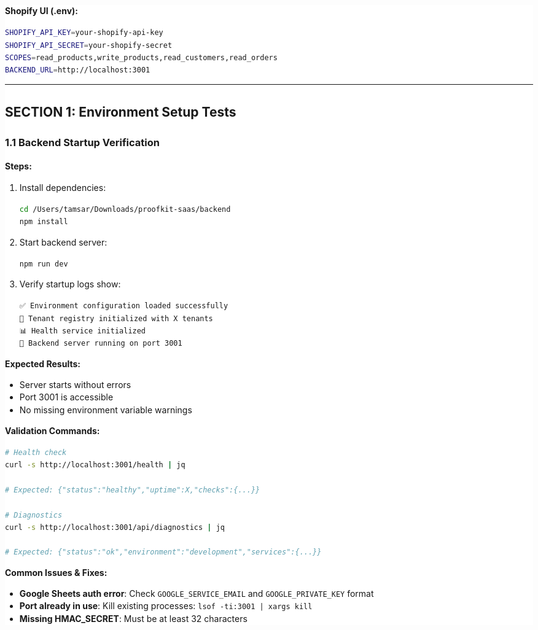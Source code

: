 **Shopify UI (.env):**
```bash
SHOPIFY_API_KEY=your-shopify-api-key
SHOPIFY_API_SECRET=your-shopify-secret
SCOPES=read_products,write_products,read_customers,read_orders
BACKEND_URL=http://localhost:3001
```

---

## SECTION 1: Environment Setup Tests

### 1.1 Backend Startup Verification

**Steps:**
1. Install dependencies:
   ```bash
   cd /Users/tamsar/Downloads/proofkit-saas/backend
   npm install
   ```

2. Start backend server:
   ```bash
   npm run dev
   ```

3. Verify startup logs show:
   ```
   ✅ Environment configuration loaded successfully
   🔧 Tenant registry initialized with X tenants
   📊 Health service initialized
   🚀 Backend server running on port 3001
   ```

**Expected Results:**
- Server starts without errors
- Port 3001 is accessible
- No missing environment variable warnings

**Validation Commands:**
```bash
# Health check
curl -s http://localhost:3001/health | jq

# Expected: {"status":"healthy","uptime":X,"checks":{...}}

# Diagnostics
curl -s http://localhost:3001/api/diagnostics | jq

# Expected: {"status":"ok","environment":"development","services":{...}}
```

**Common Issues & Fixes:**
- **Google Sheets auth error**: Check `GOOGLE_SERVICE_EMAIL` and `GOOGLE_PRIVATE_KEY` format
- **Port already in use**: Kill existing processes: `lsof -ti:3001 | xargs kill`
- **Missing HMAC_SECRET**: Must be at least 32 characters
